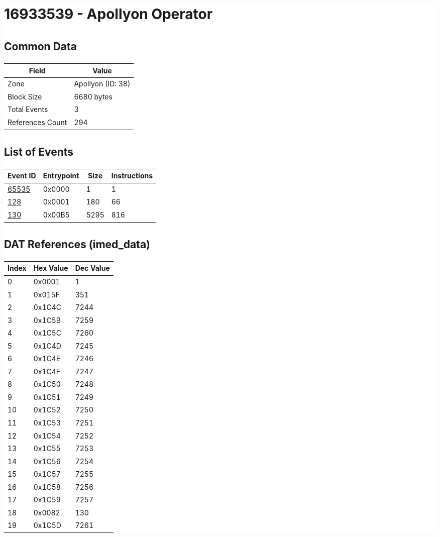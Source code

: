 # 16933539 - Apollyon Operator

## Common Data

| Field            | Value             |
|------------------|-------------------|
| Zone             | Apollyon (ID: 38) |
| Block Size       | 6680 bytes        |
| Total Events     | 3                 |
| References Count | 294               |

## List of Events

| Event ID              | Entrypoint   |   Size |   Instructions |
|-----------------------|--------------|--------|----------------|
| [65535](#event-65535) | 0x0000       |      1 |              1 |
| [128](#event-128)     | 0x0001       |    180 |             66 |
| [130](#event-130)     | 0x00B5       |   5295 |            816 |

## DAT References (imed_data)

|   Index | Hex Value   |   Dec Value |
|---------|-------------|-------------|
|       0 | 0x0001      |           1 |
|       1 | 0x015F      |         351 |
|       2 | 0x1C4C      |        7244 |
|       3 | 0x1C5B      |        7259 |
|       4 | 0x1C5C      |        7260 |
|       5 | 0x1C4D      |        7245 |
|       6 | 0x1C4E      |        7246 |
|       7 | 0x1C4F      |        7247 |
|       8 | 0x1C50      |        7248 |
|       9 | 0x1C51      |        7249 |
|      10 | 0x1C52      |        7250 |
|      11 | 0x1C53      |        7251 |
|      12 | 0x1C54      |        7252 |
|      13 | 0x1C55      |        7253 |
|      14 | 0x1C56      |        7254 |
|      15 | 0x1C57      |        7255 |
|      16 | 0x1C58      |        7256 |
|      17 | 0x1C59      |        7257 |
|      18 | 0x0082      |         130 |
|      19 | 0x1C5D      |        7261 |
